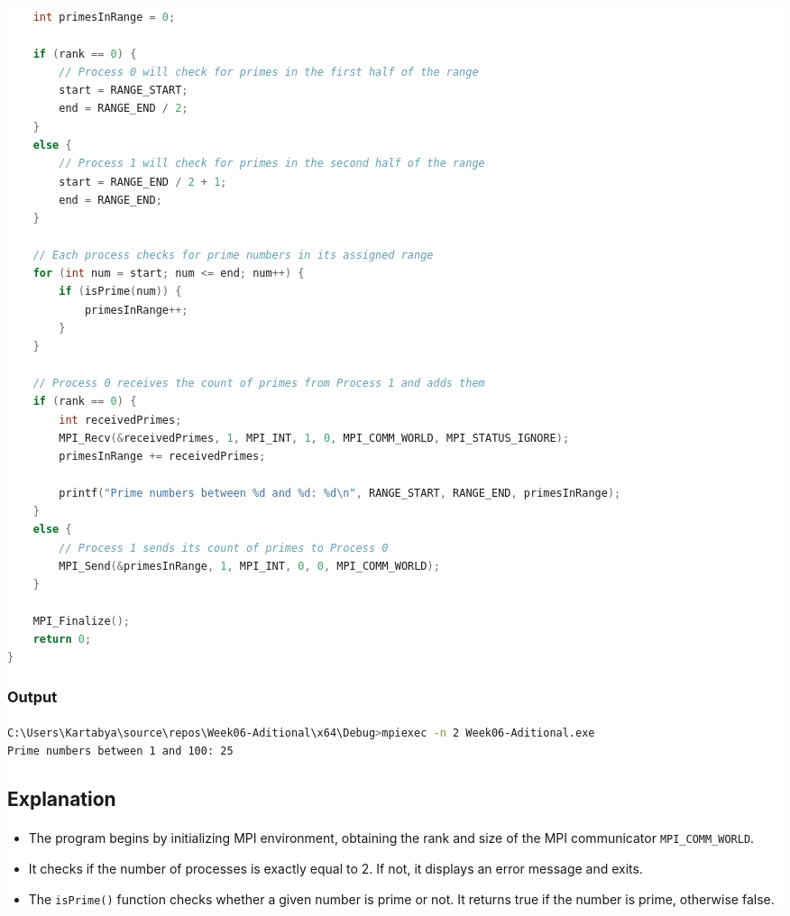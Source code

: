 ```c
    int primesInRange = 0;

    if (rank == 0) {
        // Process 0 will check for primes in the first half of the range
        start = RANGE_START;
        end = RANGE_END / 2;
    }
    else {
        // Process 1 will check for primes in the second half of the range
        start = RANGE_END / 2 + 1;
        end = RANGE_END;
    }

    // Each process checks for prime numbers in its assigned range
    for (int num = start; num <= end; num++) {
        if (isPrime(num)) {
            primesInRange++;
        }
    }

    // Process 0 receives the count of primes from Process 1 and adds them
    if (rank == 0) {
        int receivedPrimes;
        MPI_Recv(&receivedPrimes, 1, MPI_INT, 1, 0, MPI_COMM_WORLD, MPI_STATUS_IGNORE);
        primesInRange += receivedPrimes;

        printf("Prime numbers between %d and %d: %d\n", RANGE_START, RANGE_END, primesInRange);
    }
    else {
        // Process 1 sends its count of primes to Process 0
        MPI_Send(&primesInRange, 1, MPI_INT, 0, 0, MPI_COMM_WORLD);
    }

    MPI_Finalize();
    return 0;
}
```
### Output
```bash
C:\Users\Kartabya\source\repos\Week06-Aditional\x64\Debug>mpiexec -n 2 Week06-Aditional.exe
Prime numbers between 1 and 100: 25
```
## Explanation 
- The program begins by initializing MPI environment, obtaining the rank and size of the MPI communicator `MPI_COMM_WORLD`.

- It checks if the number of processes is exactly equal to 2. If not, it displays an error message and exits.

- The `isPrime()` function checks whether a given number is prime or not. It returns true if the number is prime, otherwise false.
